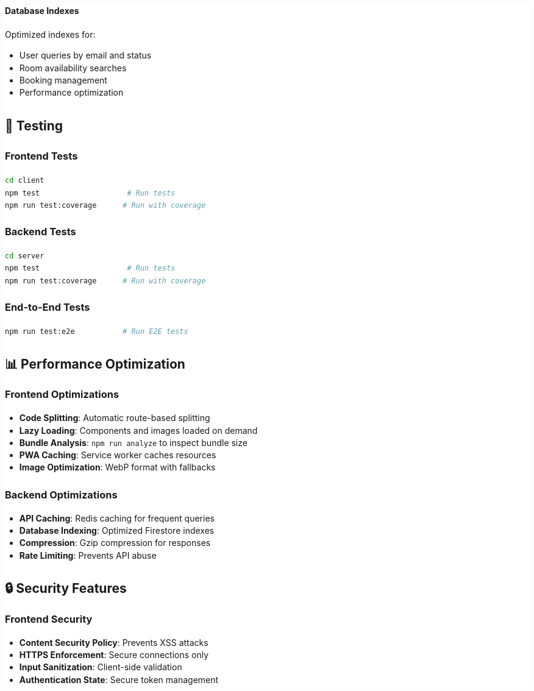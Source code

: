 #### Database Indexes
Optimized indexes for:
- User queries by email and status
- Room availability searches
- Booking management
- Performance optimization

## 🧪 Testing

### Frontend Tests
```bash
cd client
npm test                    # Run tests
npm run test:coverage      # Run with coverage
```

### Backend Tests
```bash
cd server
npm test                    # Run tests
npm run test:coverage      # Run with coverage
```

### End-to-End Tests
```bash
npm run test:e2e           # Run E2E tests
```

## 📊 Performance Optimization

### Frontend Optimizations
- **Code Splitting**: Automatic route-based splitting
- **Lazy Loading**: Components and images loaded on demand
- **Bundle Analysis**: `npm run analyze` to inspect bundle size
- **PWA Caching**: Service worker caches resources
- **Image Optimization**: WebP format with fallbacks

### Backend Optimizations
- **API Caching**: Redis caching for frequent queries
- **Database Indexing**: Optimized Firestore indexes
- **Compression**: Gzip compression for responses
- **Rate Limiting**: Prevents API abuse

## 🔒 Security Features

### Frontend Security
- **Content Security Policy**: Prevents XSS attacks
- **HTTPS Enforcement**: Secure connections only
- **Input Sanitization**: Client-side validation
- **Authentication State**: Secure token management
